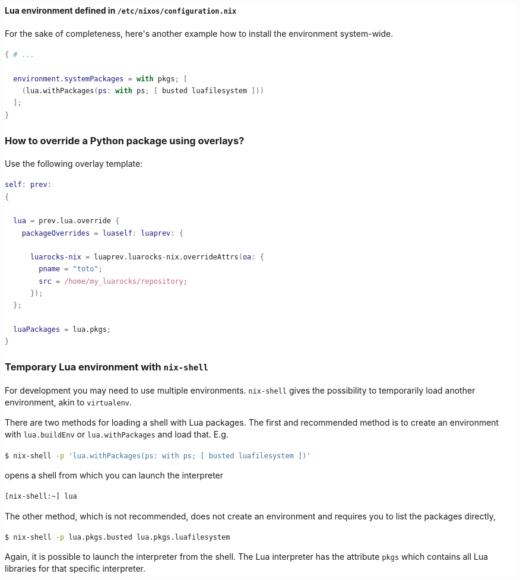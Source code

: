 #### Lua environment defined in `/etc/nixos/configuration.nix`

For the sake of completeness, here's another example how to install the environment system-wide.

```nix
{ # ...

  environment.systemPackages = with pkgs; [
    (lua.withPackages(ps: with ps; [ busted luafilesystem ]))
  ];
}
```

### How to override a Python package using overlays?

Use the following overlay template:

```nix
self: prev:
{

  lua = prev.lua.override {
    packageOverrides = luaself: luaprev: {

      luarocks-nix = luaprev.luarocks-nix.overrideAttrs(oa: {
        pname = "toto";
        src = /home/my_luarocks/repository;
      });
  };

  luaPackages = lua.pkgs;
}
```

### Temporary Lua environment with `nix-shell`

For development you may need to use multiple environments.
`nix-shell` gives the possibility to temporarily load another environment, akin
to `virtualenv`.

There are two methods for loading a shell with Lua packages. The first and recommended method
is to create an environment with `lua.buildEnv` or `lua.withPackages` and load that. E.g.
```sh
$ nix-shell -p 'lua.withPackages(ps: with ps; [ busted luafilesystem ])'
```
opens a shell from which you can launch the interpreter
```sh
[nix-shell:~] lua
```
The other method, which is not recommended, does not create an environment and requires you to list the packages directly,

```sh
$ nix-shell -p lua.pkgs.busted lua.pkgs.luafilesystem
```
Again, it is possible to launch the interpreter from the shell.
The Lua interpreter has the attribute `pkgs` which contains all Lua libraries for that specific interpreter.
